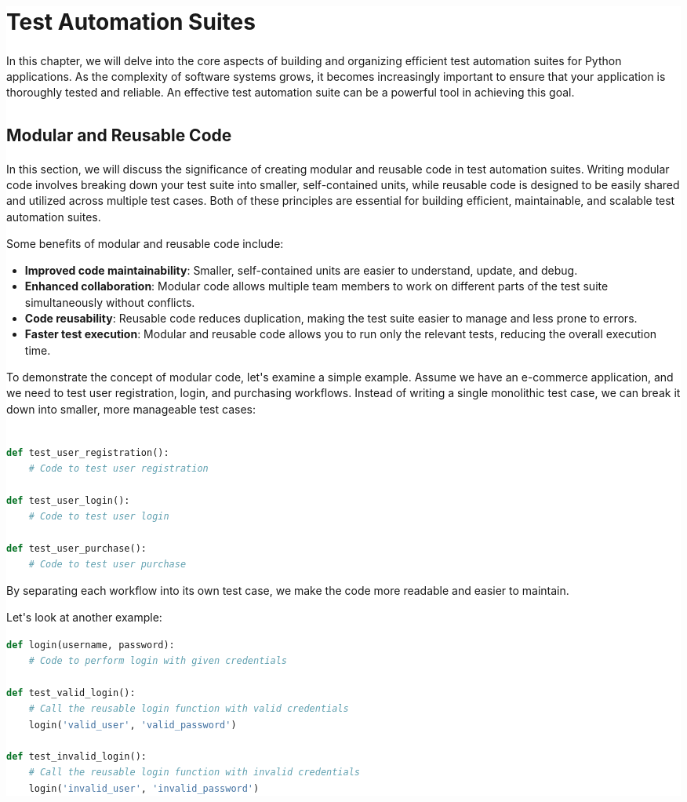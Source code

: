 # Test Automation Suites

In this chapter, we will delve into the core aspects of building and organizing efficient test automation suites for Python applications. As the complexity of software systems grows, it becomes increasingly important to ensure that your application is thoroughly tested and reliable. An effective test automation suite can be a powerful tool in achieving this goal.


## Modular and Reusable Code


In this section, we will discuss the significance of creating modular and reusable code in test automation suites. Writing modular code involves breaking down your test suite into smaller, self-contained units, while reusable code is designed to be easily shared and utilized across multiple test cases. Both of these principles are essential for building efficient, maintainable, and scalable test automation suites.

Some benefits of modular and reusable code include:

- **Improved code maintainability**: Smaller, self-contained units are easier to understand, update, and debug.
- **Enhanced collaboration**: Modular code allows multiple team members to work on different parts of the test suite simultaneously without conflicts.
- **Code reusability**: Reusable code reduces duplication, making the test suite easier to manage and less prone to errors.
- **Faster test execution**: Modular and reusable code allows you to run only the relevant tests, reducing the overall execution time.

To demonstrate the concept of modular code, let's examine a simple example. Assume we have an e-commerce application, and we need to test user registration, login, and purchasing workflows. Instead of writing a single monolithic test case, we can break it down into smaller, more manageable test cases:

```python

def test_user_registration():
    # Code to test user registration

def test_user_login():
    # Code to test user login

def test_user_purchase():
    # Code to test user purchase
```

By separating each workflow into its own test case, we make the code more readable and easier to maintain.

Let's look at another example:

```python
def login(username, password):
    # Code to perform login with given credentials

def test_valid_login():
    # Call the reusable login function with valid credentials
    login('valid_user', 'valid_password')

def test_invalid_login():
    # Call the reusable login function with invalid credentials
    login('invalid_user', 'invalid_password')
```
